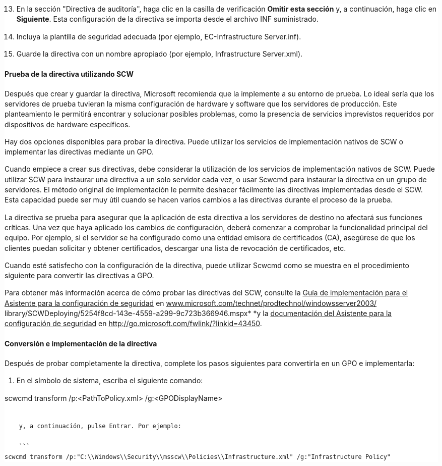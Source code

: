 13. En la sección "Directiva de auditoría", haga clic en la casilla de verificación **Omitir esta sección** y, a continuación, haga clic en **Siguiente**. Esta configuración de la directiva se importa desde el archivo INF suministrado.
  
14. Incluya la plantilla de seguridad adecuada (por ejemplo, EC-Infrastructure Server.inf).
  
15. Guarde la directiva con un nombre apropiado (por ejemplo, Infrastructure Server.xml).
  
#### Prueba de la directiva utilizando SCW
  
Después que crear y guardar la directiva, Microsoft recomienda que la implemente a su entorno de prueba. Lo ideal sería que los servidores de prueba tuvieran la misma configuración de hardware y software que los servidores de producción. Este planteamiento le permitirá encontrar y solucionar posibles problemas, como la presencia de servicios imprevistos requeridos por dispositivos de hardware específicos.
  
Hay dos opciones disponibles para probar la directiva. Puede utilizar los servicios de implementación nativos de SCW o implementar las directivas mediante un GPO.
  
Cuando empiece a crear sus directivas, debe considerar la utilización de los servicios de implementación nativos de SCW. Puede utilizar SCW para instaurar una directiva a un solo servidor cada vez, o usar Scwcmd para instaurar la directiva en un grupo de servidores. El método original de implementación le permite deshacer fácilmente las directivas implementadas desde el SCW. Esta capacidad puede ser muy útil cuando se hacen varios cambios a las directivas durante el proceso de la prueba.
  
La directiva se prueba para asegurar que la aplicación de esta directiva a los servidores de destino no afectará sus funciones críticas. Una vez que haya aplicado los cambios de configuración, deberá comenzar a comprobar la funcionalidad principal del equipo. Por ejemplo, si el servidor se ha configurado como una entidad emisora de certificados (CA), asegúrese de que los clientes puedan solicitar y obtener certificados, descargar una lista de revocación de certificados, etc.
  
Cuando esté satisfecho con la configuración de la directiva, puede utilizar Scwcmd como se muestra en el procedimiento siguiente para convertir las directivas a GPO.
  
Para obtener más información acerca de cómo probar las directivas del SCW, consulte la [Guía de implementación para el Asistente para la configuración de seguridad](http://technet.microsoft.com/es-es/library/cc776871.aspx) en www.microsoft.com/technet/prodtechnol/windowsserver2003/  
library/SCWDeploying/5254f8cd-143e-4559-a299-9c723b366946.mspx* *y la [documentación del Asistente para la configuración de seguridad](http://go.microsoft.com/fwlink/?linkid=43450) en http://go.microsoft.com/fwlink/?linkid=43450.
  
#### Conversión e implementación de la directiva
  
Después de probar completamente la directiva, complete los pasos siguientes para convertirla en un GPO e implementarla:
  
1.  En el símbolo de sistema, escriba el siguiente comando:
  
    ```  
scwcmd transform /p:&lt;PathToPolicy.xml&gt; /g:&lt;GPODisplayName&gt;  
```
  
    y, a continuación, pulse Entrar. Por ejemplo:
  
    ```  
scwcmd transform /p:"C:\\Windows\\Security\\msscw\\Policies\\Infrastructure.xml" /g:"Infrastructure Policy"  
```
  
